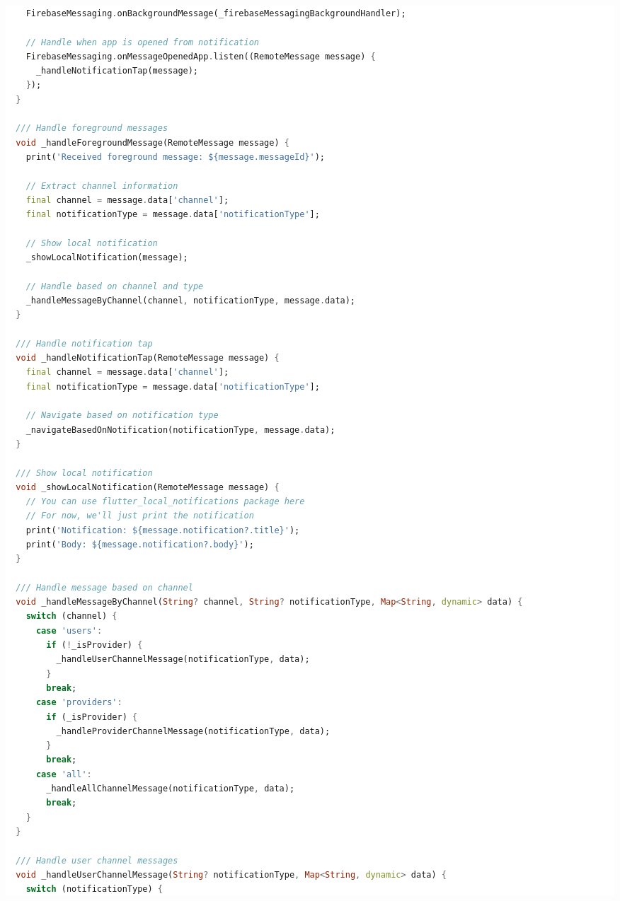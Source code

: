 ```dart
    FirebaseMessaging.onBackgroundMessage(_firebaseMessagingBackgroundHandler);

    // Handle when app is opened from notification
    FirebaseMessaging.onMessageOpenedApp.listen((RemoteMessage message) {
      _handleNotificationTap(message);
    });
  }

  /// Handle foreground messages
  void _handleForegroundMessage(RemoteMessage message) {
    print('Received foreground message: ${message.messageId}');

    // Extract channel information
    final channel = message.data['channel'];
    final notificationType = message.data['notificationType'];

    // Show local notification
    _showLocalNotification(message);

    // Handle based on channel and type
    _handleMessageByChannel(channel, notificationType, message.data);
  }

  /// Handle notification tap
  void _handleNotificationTap(RemoteMessage message) {
    final channel = message.data['channel'];
    final notificationType = message.data['notificationType'];

    // Navigate based on notification type
    _navigateBasedOnNotification(notificationType, message.data);
  }

  /// Show local notification
  void _showLocalNotification(RemoteMessage message) {
    // You can use flutter_local_notifications package here
    // For now, we'll just print the notification
    print('Notification: ${message.notification?.title}');
    print('Body: ${message.notification?.body}');
  }

  /// Handle message based on channel
  void _handleMessageByChannel(String? channel, String? notificationType, Map<String, dynamic> data) {
    switch (channel) {
      case 'users':
        if (!_isProvider) {
          _handleUserChannelMessage(notificationType, data);
        }
        break;
      case 'providers':
        if (_isProvider) {
          _handleProviderChannelMessage(notificationType, data);
        }
        break;
      case 'all':
        _handleAllChannelMessage(notificationType, data);
        break;
    }
  }

  /// Handle user channel messages
  void _handleUserChannelMessage(String? notificationType, Map<String, dynamic> data) {
    switch (notificationType) {
```